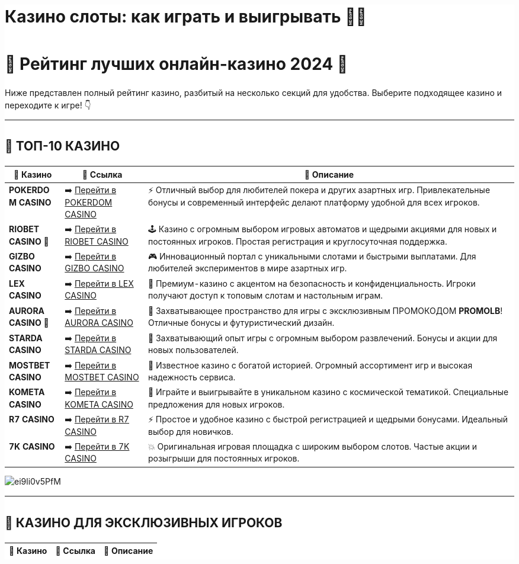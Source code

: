 # Казино слоты: как играть и выигрывать 🎰💸
# 🎰 Рейтинг лучших онлайн-казино 2024 🎲

Ниже представлен полный рейтинг казино, разбитый на несколько секций для удобства. Выберите подходящее казино и переходите к игре! 👇

---

## 🥇 ТОП-10 КАЗИНО

| 🎲 Казино            | 🔗 Ссылка                                                                                                                                                     | 📝 Описание                                                                                                                                                                                                                     |
|----------------------|--------------------------------------------------------------------------------------------------------------------------------------------------------------|------------------------------------------------------------------------------------------------------------------------------------------------------------------------------------------|
| **POKERDOM CASINO**  | ➡️ [Перейти в POKERDOM CASINO](https://brandplay.link/Bxg7SC7H)                                                                                              | ⚡ Отличный выбор для любителей покера и других азартных игр. Привлекательные бонусы и современный интерфейс делают платформу удобной для всех игроков.                                                                         |
| **RIOBET CASINO** 🌟 | ➡️ [Перейти в RIOBET CASINO](https://brandplay.link/dtx89f2L)                                                                                                | 🕹️ Казино с огромным выбором игровых автоматов и щедрыми акциями для новых и постоянных игроков. Простая регистрация и круглосуточная поддержка.                                         |
| **GIZBO CASINO**     | ➡️ [Перейти в GIZBO CASINO](https://gizbo-tea02.com/c8e962e89)                                                                                              | 🎮 Инновационный портал с уникальными слотами и быстрыми выплатами. Для любителей экспериментов в мире азартных игр.                                                                     |
| **LEX CASINO**       | ➡️ [Перейти в LEX CASINO](https://brandplay.link/2HFTmBc8)                                                                                                  | 🏅 Премиум-казино с акцентом на безопасность и конфиденциальность. Игроки получают доступ к топовым слотам и настольным играм.                                                           |
| **AURORA CASINO** 🌌 | ➡️ [Перейти в AURORA CASINO](https://10trafic-stat2.com/click/668546566bcc6313411604c7/6766/15114/subaccount?promocode=PROMOLB)                               | 🌌 Захватывающее пространство для игры с эксклюзивным ПРОМОКОДОМ **PROMOLB**! Отличные бонусы и футуристический дизайн.                                                                  |
| **STARDA CASINO**    | ➡️ [Перейти в STARDA CASINO](https://brandplay.link/cpFQbWKn)                                                                                               | 🚀 Захватывающий опыт игры с огромным выбором развлечений. Бонусы и акции для новых пользователей.                                                                                       |
| **MOSTBET CASINO**   | ➡️ [Перейти в MOSTBET CASINO](https://ktbtis024ifqfn0mst.com/beQs)                                                                                          | 💎 Известное казино с богатой историей. Огромный ассортимент игр и высокая надежность сервиса.                                                                                           |
| **KOMETA CASINO**    | ➡️ [Перейти в KOMETA CASINO](https://brandplay.link/tLG15CCb)                                                                                               | 🌠 Играйте и выигрывайте в уникальном казино с космической тематикой. Специальные предложения для новых игроков.                                                                          |
| **R7 CASINO**        | ➡️ [Перейти в R7 CASINO](https://brandplay.link/zPmNmTWG)                                                                                                   | ⚡ Простое и удобное казино с быстрой регистрацией и щедрыми бонусами. Идеальный выбор для новичков.                                                                                     |
| **7K CASINO**        | ➡️ [Перейти в 7K CASINO](https://brandplay.link/dd46bNgD)                                                                                                  | 💥 Оригинальная игровая площадка с широким выбором слотов. Частые акции и розыгрыши для постоянных игроков.                                                                               |

![ei9li0v5PfM](https://github.com/user-attachments/assets/6e6ae388-54db-4369-b30d-5abd2dfa4498)

---

## 💎 КАЗИНО ДЛЯ ЭКСКЛЮЗИВНЫХ ИГРОКОВ

| 🎲 Казино            | 🔗 Ссылка                                                                                                                                                     | 📝 Описание                                                                                                                                                                                                                     |
|----------------------|--------------------------------------------------------------------------------------------------------------------------------------------------------------|------------------------------------------------------------------------------------------------------------------------------------------------------------------------------------------|